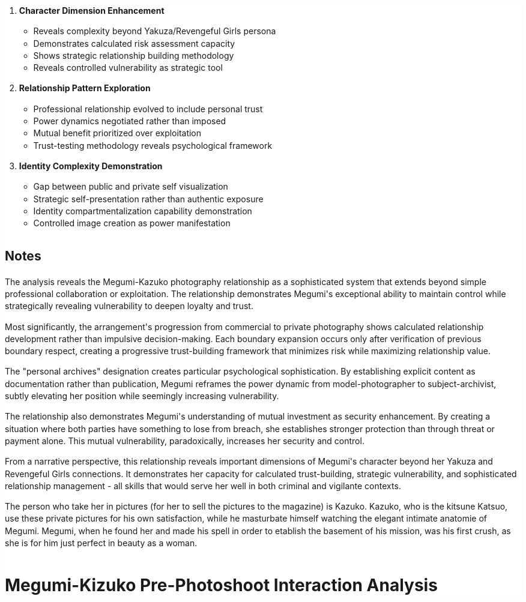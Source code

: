 1. **Character Dimension Enhancement**
   - Reveals complexity beyond Yakuza/Revengeful Girls persona
   - Demonstrates calculated risk assessment capacity
   - Shows strategic relationship building methodology
   - Reveals controlled vulnerability as strategic tool

2. **Relationship Pattern Exploration**
   - Professional relationship evolved to include personal trust
   - Power dynamics negotiated rather than imposed
   - Mutual benefit prioritized over exploitation
   - Trust-testing methodology reveals psychological framework

3. **Identity Complexity Demonstration**
   - Gap between public and private self visualization
   - Strategic self-presentation rather than authentic exposure
   - Identity compartmentalization capability demonstration
   - Controlled image creation as power manifestation

## Notes

The analysis reveals the Megumi-Kazuko photography relationship as a sophisticated system that extends beyond simple professional collaboration or exploitation. The relationship demonstrates Megumi's exceptional ability to maintain control while strategically revealing vulnerability to deepen loyalty and trust.

Most significantly, the arrangement's progression from commercial to private photography shows calculated relationship development rather than impulsive decision-making. Each boundary expansion occurs only after verification of previous boundary respect, creating a progressive trust-building framework that minimizes risk while maximizing relationship value.

The "personal archives" designation creates particular psychological sophistication. By establishing explicit content as documentation rather than publication, Megumi reframes the power dynamic from model-photographer to subject-archivist, subtly elevating her position while seemingly increasing vulnerability.

The relationship also demonstrates Megumi's understanding of mutual investment as security enhancement. By creating a situation where both parties have something to lose from breach, she establishes stronger protection than through threat or payment alone. This mutual vulnerability, paradoxically, increases her security and control.

From a narrative perspective, this relationship reveals important dimensions of Megumi's character beyond her Yakuza and Revengeful Girls connections. It demonstrates her capacity for calculated trust-building, strategic vulnerability, and sophisticated relationship management - all skills that would serve her well in both criminal and vigilante contexts.

The person who take her in pictures (for her to sell the pictures to the magazine) is Kazuko. Kazuko, who is the kitsune Katsuo, use these private pictures for his own satisfaction, while he masturbate himself watching the elegant intimate anatomie of Megumi. Megumi, when he found her and made his spell in order to etablish the basement of his mission, was his first crush, as she is for him just perfect in beauty as a woman.

# Megumi-Kizuko Pre-Photoshoot Interaction Analysis
